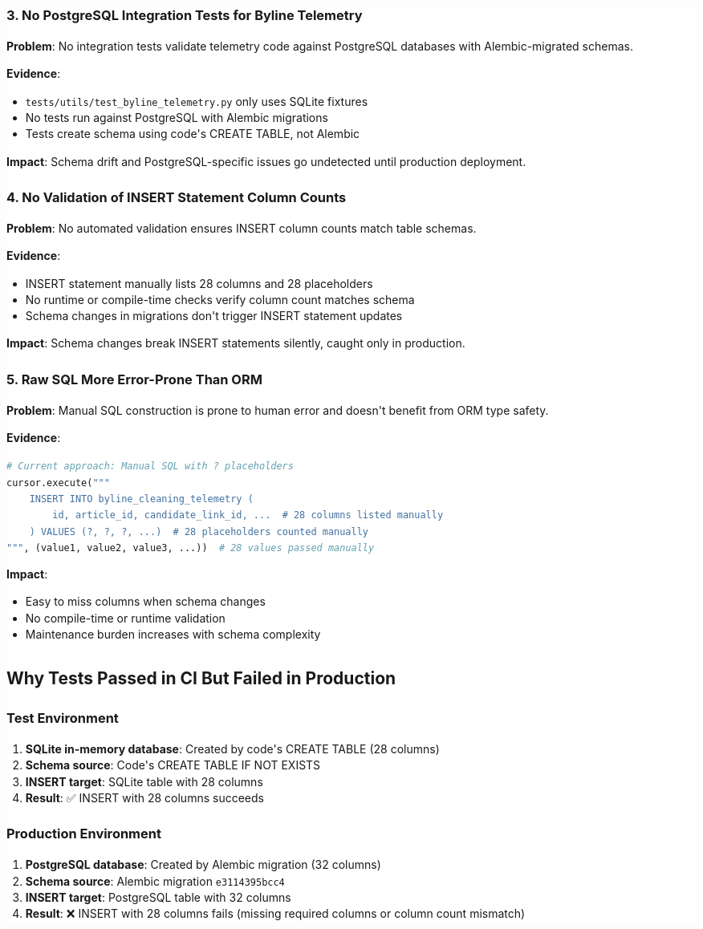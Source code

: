 ### 3. No PostgreSQL Integration Tests for Byline Telemetry

**Problem**: No integration tests validate telemetry code against PostgreSQL databases with Alembic-migrated schemas.

**Evidence**:
- `tests/utils/test_byline_telemetry.py` only uses SQLite fixtures
- No tests run against PostgreSQL with Alembic migrations
- Tests create schema using code's CREATE TABLE, not Alembic

**Impact**: Schema drift and PostgreSQL-specific issues go undetected until production deployment.

### 4. No Validation of INSERT Statement Column Counts

**Problem**: No automated validation ensures INSERT column counts match table schemas.

**Evidence**:
- INSERT statement manually lists 28 columns and 28 placeholders
- No runtime or compile-time checks verify column count matches schema
- Schema changes in migrations don't trigger INSERT statement updates

**Impact**: Schema changes break INSERT statements silently, caught only in production.

### 5. Raw SQL More Error-Prone Than ORM

**Problem**: Manual SQL construction is prone to human error and doesn't benefit from ORM type safety.

**Evidence**:
```python
# Current approach: Manual SQL with ? placeholders
cursor.execute("""
    INSERT INTO byline_cleaning_telemetry (
        id, article_id, candidate_link_id, ...  # 28 columns listed manually
    ) VALUES (?, ?, ?, ...)  # 28 placeholders counted manually
""", (value1, value2, value3, ...))  # 28 values passed manually
```

**Impact**: 
- Easy to miss columns when schema changes
- No compile-time or runtime validation
- Maintenance burden increases with schema complexity

## Why Tests Passed in CI But Failed in Production

### Test Environment
1. **SQLite in-memory database**: Created by code's CREATE TABLE (28 columns)
2. **Schema source**: Code's CREATE TABLE IF NOT EXISTS
3. **INSERT target**: SQLite table with 28 columns
4. **Result**: ✅ INSERT with 28 columns succeeds

### Production Environment
1. **PostgreSQL database**: Created by Alembic migration (32 columns)
2. **Schema source**: Alembic migration `e3114395bcc4`
3. **INSERT target**: PostgreSQL table with 32 columns
4. **Result**: ❌ INSERT with 28 columns fails (missing required columns or column count mismatch)
